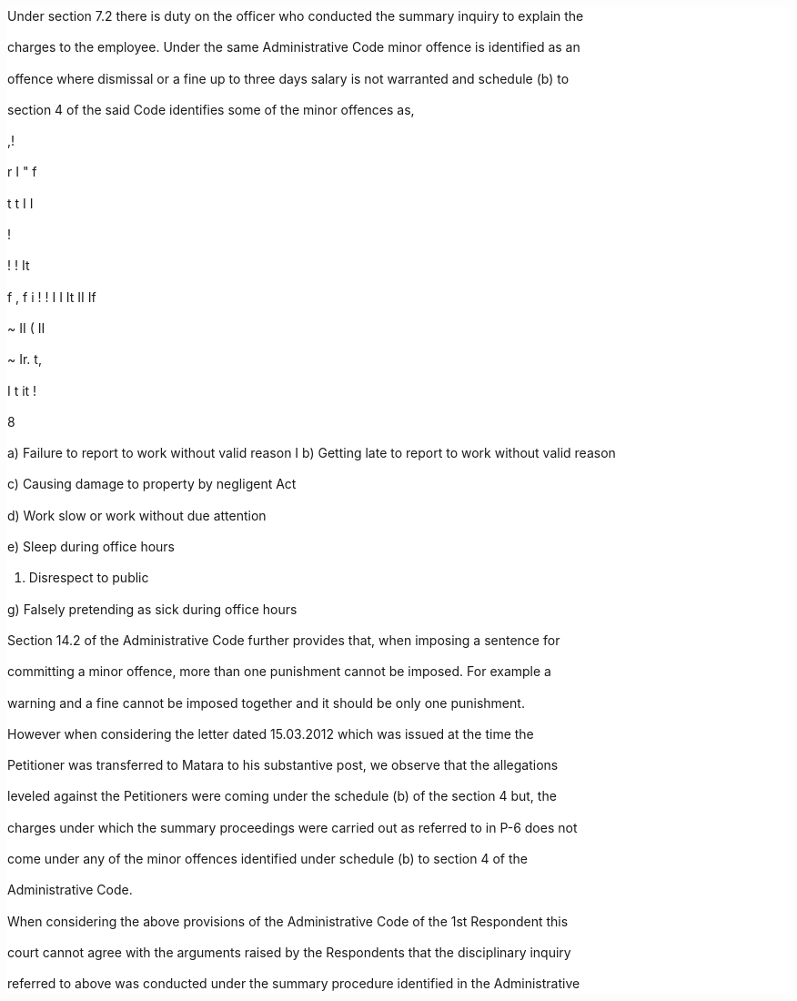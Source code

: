 Under section 7.2 there is duty on the officer who conducted the summary inquiry to explain the

charges to the employee. Under the same Administrative Code minor offence is identified as an

offence where dismissal or a fine up to three days salary is not warranted and schedule (b) to

section 4 of the said Code identifies some of the minor offences as,

,!

r I " f

t t I I

!

! ! It

f , f i ! ! I I It II If

~ II ( II

~ Ir. t,

I t it !

8

a) Failure to report to work without valid reason I b) Getting late to report to work without valid reason

c) Causing damage to property by negligent Act

d) Work slow or work without due attention

e) Sleep during office hours

1) Disrespect to public

g) Falsely pretending as sick during office hours

Section 14.2 of the Administrative Code further provides that, when imposing a sentence for

committing a minor offence, more than one punishment cannot be imposed. For example a

warning and a fine cannot be imposed together and it should be only one punishment.

However when considering the letter dated 15.03.2012 which was issued at the time the

Petitioner was transferred to Matara to his substantive post, we observe that the allegations

leveled against the Petitioners were coming under the schedule (b) of the section 4 but, the

charges under which the summary proceedings were carried out as referred to in P-6 does not

come under any of the minor offences identified under schedule (b) to section 4 of the

Administrative Code.

When considering the above provisions of the Administrative Code of the 1st Respondent this

court cannot agree with the arguments raised by the Respondents that the disciplinary inquiry

referred to above was conducted under the summary procedure identified in the Administrative
